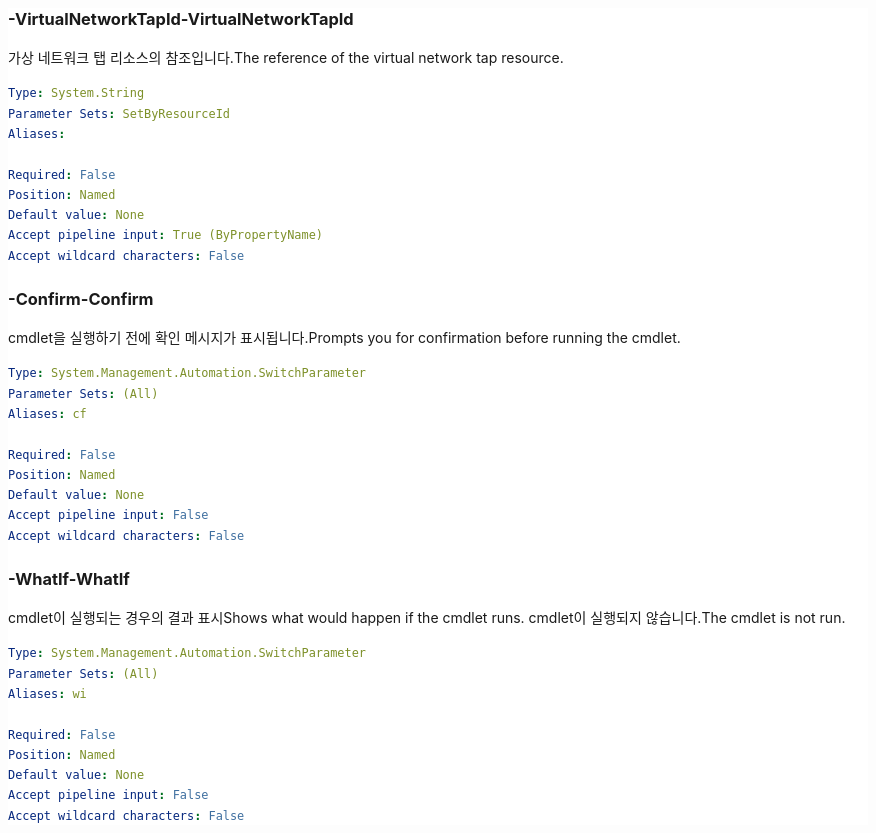 ### <span data-ttu-id="8c598-124">-VirtualNetworkTapId</span><span class="sxs-lookup"><span data-stu-id="8c598-124">-VirtualNetworkTapId</span></span>
<span data-ttu-id="8c598-125">가상 네트워크 탭 리소스의 참조입니다.</span><span class="sxs-lookup"><span data-stu-id="8c598-125">The reference of the virtual network tap resource.</span></span>

```yaml
Type: System.String
Parameter Sets: SetByResourceId
Aliases:

Required: False
Position: Named
Default value: None
Accept pipeline input: True (ByPropertyName)
Accept wildcard characters: False
```

### <span data-ttu-id="8c598-126">-Confirm</span><span class="sxs-lookup"><span data-stu-id="8c598-126">-Confirm</span></span>
<span data-ttu-id="8c598-127">cmdlet을 실행하기 전에 확인 메시지가 표시됩니다.</span><span class="sxs-lookup"><span data-stu-id="8c598-127">Prompts you for confirmation before running the cmdlet.</span></span>

```yaml
Type: System.Management.Automation.SwitchParameter
Parameter Sets: (All)
Aliases: cf

Required: False
Position: Named
Default value: None
Accept pipeline input: False
Accept wildcard characters: False
```

### <span data-ttu-id="8c598-128">-WhatIf</span><span class="sxs-lookup"><span data-stu-id="8c598-128">-WhatIf</span></span>
<span data-ttu-id="8c598-129">cmdlet이 실행되는 경우의 결과 표시</span><span class="sxs-lookup"><span data-stu-id="8c598-129">Shows what would happen if the cmdlet runs.</span></span>
<span data-ttu-id="8c598-130">cmdlet이 실행되지 않습니다.</span><span class="sxs-lookup"><span data-stu-id="8c598-130">The cmdlet is not run.</span></span>

```yaml
Type: System.Management.Automation.SwitchParameter
Parameter Sets: (All)
Aliases: wi

Required: False
Position: Named
Default value: None
Accept pipeline input: False
Accept wildcard characters: False
```
